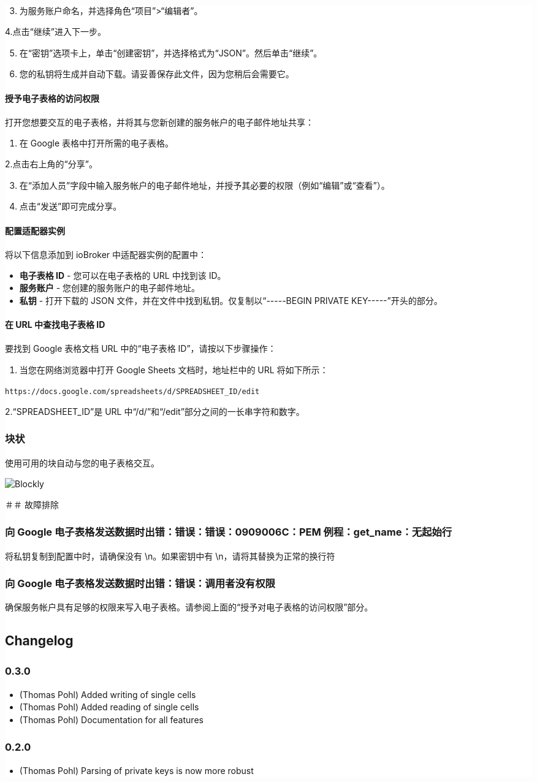 3. 为服务账户命名，并选择角色“项目”>“编辑者”。

4.点击“继续”进入下一步。

5. 在“密钥”选项卡上，单击“创建密钥”，并选择格式为“JSON”。然后单击“继续”。

6. 您的私钥将生成并自动下载。请妥善保存此文件，因为您稍后会需要它。

#### 授予电子表格的访问权限
打开您想要交互的电子表格，并将其与您新创建的服务帐户的电子邮件地址共享：

1. 在 Google 表格中打开所需的电子表格。

2.点击右上角的“分享”。

3. 在“添加人员”字段中输入服务帐户的电子邮件地址，并授予其必要的权限（例如“编辑”或“查看”）。

4. 点击“发送”即可完成分享。

#### 配置适配器实例
将以下信息添加到 ioBroker 中适配器实例的配置中：

- **电子表格 ID** - 您可以在电子表格的 URL 中找到该 ID。
- **服务账户** - 您创建的服务账户的电子邮件地址。
- **私钥** - 打开下载的 JSON 文件，并在文件中找到私钥。仅复制以“-----BEGIN PRIVATE KEY-----”开头的部分。

#### 在 URL 中查找电子表格 ID
要找到 Google 表格文档 URL 中的“电子表格 ID”，请按以下步骤操作：

1. 当您在网络浏览器中打开 Google Sheets 文档时，地址栏中的 URL 将如下所示：

```
https://docs.google.com/spreadsheets/d/SPREADSHEET_ID/edit
```

2.“SPREADSHEET_ID”是 URL 中“/d/”和“/edit”部分之间的一长串字符和数字。

### 块状
使用可用的块自动与您的电子表格交互。

![Blockly](../../../en/adapterref/iobroker.google-spreadsheet/img/blockly-append.png)

＃＃ 故障排除
### 向 Google 电子表格发送数据时出错：错误：错误：0909006C：PEM 例程：get_name：无起始行
将私钥复制到配置中时，请确保没有 \n。如果密钥中有 \n，请将其替换为正常的换行符

### 向 Google 电子表格发送数据时出错：错误：调用者没有权限
确保服务帐户具有足够的权限来写入电子表格。请参阅上面的“授予对电子表格的访问权限”部分。

## Changelog
### 0.3.0
* (Thomas Pohl) Added writing of single cells
* (Thomas Pohl) Added reading of single cells
* (Thomas Pohl) Documentation for all features
### 0.2.0
* (Thomas Pohl) Parsing of private keys is now more robust
